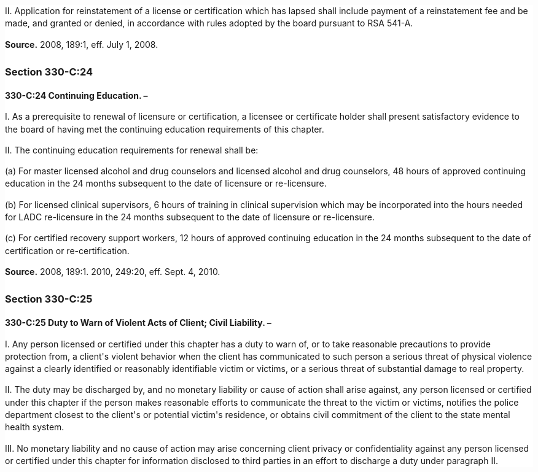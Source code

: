  II. Application for reinstatement of a license or certification
which has lapsed shall include payment of a reinstatement fee and be
made, and granted or denied, in accordance with rules adopted by the
board pursuant to RSA 541-A.

**Source.** 2008, 189:1, eff. July 1, 2008.

### Section 330-C:24

 **330-C:24 Continuing Education. –**
                                             
 I. As a prerequisite to renewal of licensure or certification, a
licensee or certificate holder shall present satisfactory evidence to
the board of having met the continuing education requirements of this
chapter.
                                             
 II. The continuing education requirements for renewal shall be:
                                             
 (a) For master licensed alcohol and drug counselors and licensed
alcohol and drug counselors, 48 hours of approved continuing education
in the 24 months subsequent to the date of licensure or re-licensure.
                                             
 (b) For licensed clinical supervisors, 6 hours of training in
clinical supervision which may be incorporated into the hours needed for
LADC re-licensure in the 24 months subsequent to the date of licensure
or re-licensure.
                                             
 (c) For certified recovery support workers, 12 hours of approved
continuing education in the 24 months subsequent to the date of
certification or re-certification.

**Source.** 2008, 189:1. 2010, 249:20, eff. Sept. 4, 2010.

### Section 330-C:25

 **330-C:25 Duty to Warn of Violent Acts of Client; Civil Liability.
–**
                                             
 I. Any person licensed or certified under this chapter has a duty to
warn of, or to take reasonable precautions to provide protection from, a
client's violent behavior when the client has communicated to such
person a serious threat of physical violence against a clearly
identified or reasonably identifiable victim or victims, or a serious
threat of substantial damage to real property.
                                             
 II. The duty may be discharged by, and no monetary liability or
cause of action shall arise against, any person licensed or certified
under this chapter if the person makes reasonable efforts to communicate
the threat to the victim or victims, notifies the police department
closest to the client's or potential victim's residence, or obtains
civil commitment of the client to the state mental health system.
                                             
 III. No monetary liability and no cause of action may arise
concerning client privacy or confidentiality against any person licensed
or certified under this chapter for information disclosed to third
parties in an effort to discharge a duty under paragraph II.
